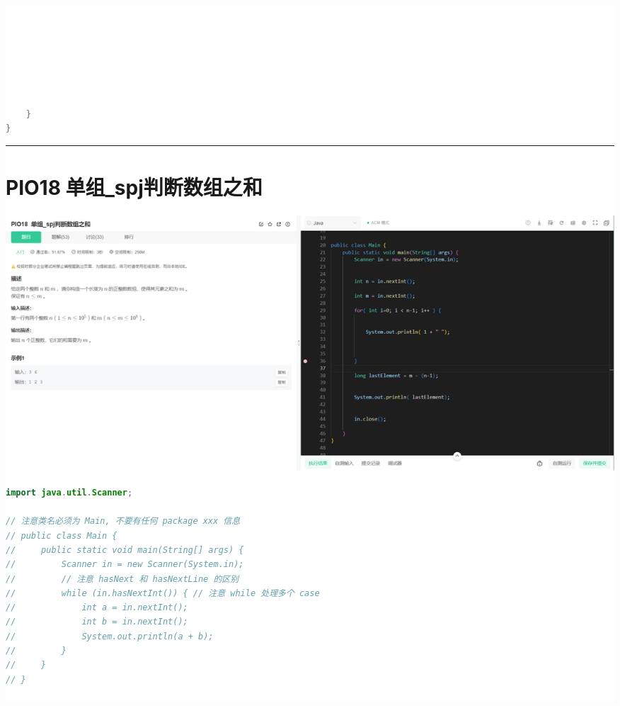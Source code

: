 ```java







    }
}

```
















---

# PIO18 单组_spj判断数组之和


![alt text](image-ACM模式练习/Snipaste_2025-08-12_23-24-22.png)

```java
import java.util.Scanner;

// 注意类名必须为 Main, 不要有任何 package xxx 信息
// public class Main {
//     public static void main(String[] args) {
//         Scanner in = new Scanner(System.in);
//         // 注意 hasNext 和 hasNextLine 的区别
//         while (in.hasNextInt()) { // 注意 while 处理多个 case
//             int a = in.nextInt();
//             int b = in.nextInt();
//             System.out.println(a + b);
//         }
//     }
// }



```